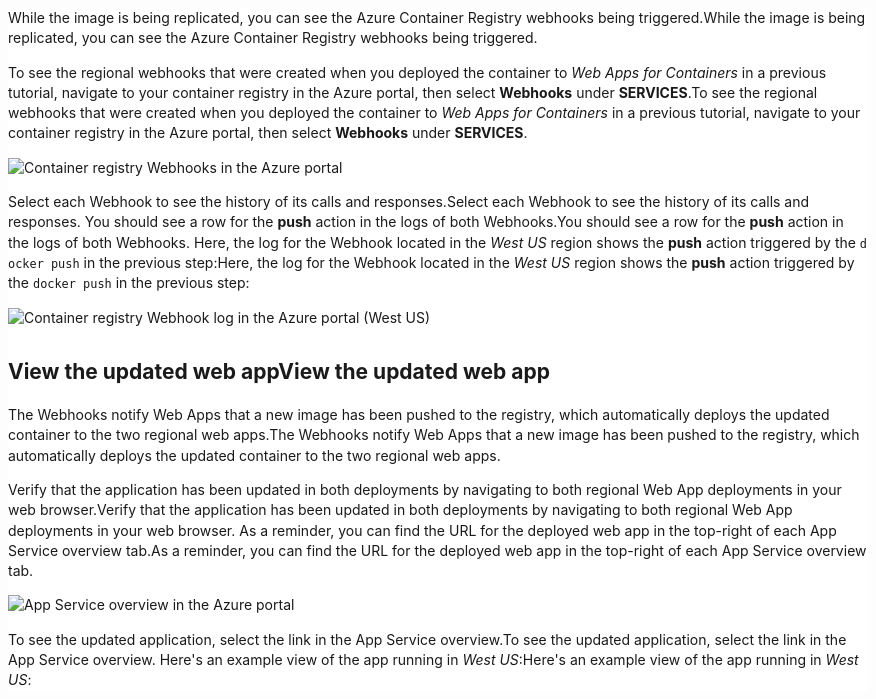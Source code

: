 <span data-ttu-id="efc9a-128">While the image is being replicated, you can see the Azure Container Registry webhooks being triggered.</span><span class="sxs-lookup"><span data-stu-id="efc9a-128">While the image is being replicated, you can see the Azure Container Registry webhooks being triggered.</span></span>

<span data-ttu-id="efc9a-129">To see the regional webhooks that were created when you deployed the container to *Web Apps for Containers* in a previous tutorial, navigate to your container registry in the Azure portal, then select **Webhooks** under **SERVICES**.</span><span class="sxs-lookup"><span data-stu-id="efc9a-129">To see the regional webhooks that were created when you deployed the container to *Web Apps for Containers* in a previous tutorial, navigate to your container registry in the Azure portal, then select **Webhooks** under **SERVICES**.</span></span>

![Container registry Webhooks in the Azure portal][tutorial-portal-01]

<span data-ttu-id="efc9a-131">Select each Webhook to see the history of its calls and responses.</span><span class="sxs-lookup"><span data-stu-id="efc9a-131">Select each Webhook to see the history of its calls and responses.</span></span> <span data-ttu-id="efc9a-132">You should see a row for the **push** action in the logs of both Webhooks.</span><span class="sxs-lookup"><span data-stu-id="efc9a-132">You should see a row for the **push** action in the logs of both Webhooks.</span></span> <span data-ttu-id="efc9a-133">Here, the log for the Webhook located in the *West US* region shows the **push** action triggered by the `docker push` in the previous step:</span><span class="sxs-lookup"><span data-stu-id="efc9a-133">Here, the log for the Webhook located in the *West US* region shows the **push** action triggered by the `docker push` in the previous step:</span></span>

![Container registry Webhook log in the Azure portal (West US)][tutorial-portal-02]

## <a name="view-the-updated-web-app"></a><span data-ttu-id="efc9a-135">View the updated web app</span><span class="sxs-lookup"><span data-stu-id="efc9a-135">View the updated web app</span></span>

<span data-ttu-id="efc9a-136">The Webhooks notify Web Apps that a new image has been pushed to the registry, which automatically deploys the updated container to the two regional web apps.</span><span class="sxs-lookup"><span data-stu-id="efc9a-136">The Webhooks notify Web Apps that a new image has been pushed to the registry, which automatically deploys the updated container to the two regional web apps.</span></span>

<span data-ttu-id="efc9a-137">Verify that the application has been updated in both deployments by navigating to both regional Web App deployments in your web browser.</span><span class="sxs-lookup"><span data-stu-id="efc9a-137">Verify that the application has been updated in both deployments by navigating to both regional Web App deployments in your web browser.</span></span> <span data-ttu-id="efc9a-138">As a reminder, you can find the URL for the deployed web app in the top-right of each App Service overview tab.</span><span class="sxs-lookup"><span data-stu-id="efc9a-138">As a reminder, you can find the URL for the deployed web app in the top-right of each App Service overview tab.</span></span>

![App Service overview in the Azure portal][tutorial-portal-03]

<span data-ttu-id="efc9a-140">To see the updated application, select the link in the App Service overview.</span><span class="sxs-lookup"><span data-stu-id="efc9a-140">To see the updated application, select the link in the App Service overview.</span></span> <span data-ttu-id="efc9a-141">Here's an example view of the app running in *West US*:</span><span class="sxs-lookup"><span data-stu-id="efc9a-141">Here's an example view of the app running in *West US*:</span></span>


[deployed-app-eastus-modified]: ./media/container-registry-tutorial-deploy-update/deployed-app-eastus-modified.png
[deployed-app-westus-modified]: ./media/container-registry-tutorial-deploy-update/deployed-app-westus-modified.png
[local-container-01]: ./media/container-registry-tutorial-deploy-update/local-container-01.png
[tutorial-portal-01]: ./media/container-registry-tutorial-deploy-update/tutorial-portal-01.png
[tutorial-portal-02]: ./media/container-registry-tutorial-deploy-update/tutorial-portal-02.png
[tutorial-portal-03]: ./media/container-registry-tutorial-deploy-update/tutorial-portal-03.png